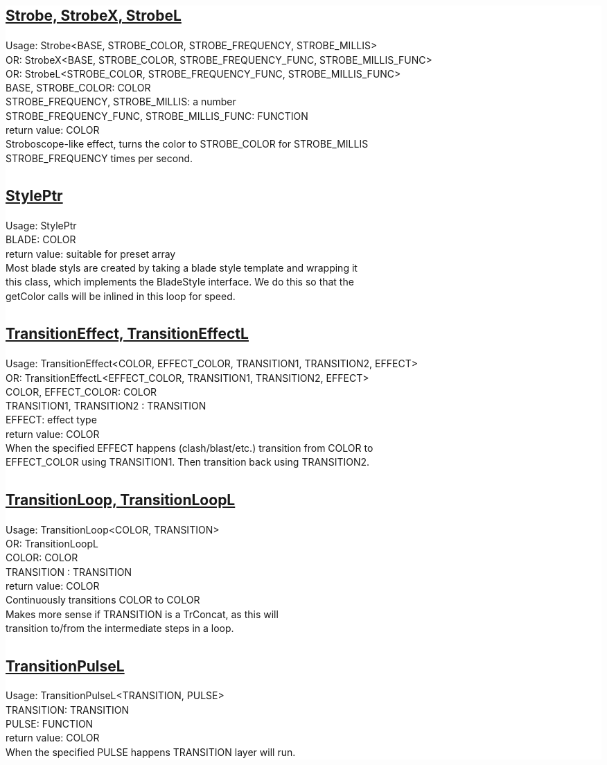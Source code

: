 ## [Strobe, StrobeX, StrobeL](https://github.com/profezzorn/ProffieOS/blob/master/styles/strobe.h)  
Usage: Strobe<BASE, STROBE_COLOR, STROBE_FREQUENCY, STROBE_MILLIS>  
OR: StrobeX<BASE, STROBE_COLOR, STROBE_FREQUENCY_FUNC, STROBE_MILLIS_FUNC>  
OR: StrobeL<STROBE_COLOR, STROBE_FREQUENCY_FUNC, STROBE_MILLIS_FUNC>  
BASE, STROBE_COLOR: COLOR  
STROBE_FREQUENCY, STROBE_MILLIS: a number  
STROBE_FREQUENCY_FUNC, STROBE_MILLIS_FUNC: FUNCTION  
return value: COLOR  
Stroboscope-like effect, turns the color to STROBE_COLOR for STROBE_MILLIS  
STROBE_FREQUENCY times per second.  

## [StylePtr](https://github.com/profezzorn/ProffieOS/blob/master/styles/style_ptr.h)  
Usage: StylePtr<BLADE>  
BLADE: COLOR  
return value: suitable for preset array  
Most blade styls are created by taking a blade style template and wrapping it  
this class, which implements the BladeStyle interface. We do this so that the  
getColor calls will be inlined in this loop for speed.  

## [TransitionEffect, TransitionEffectL](https://github.com/profezzorn/ProffieOS/blob/master/styles/transition_effect.h)  
Usage: TransitionEffect<COLOR, EFFECT_COLOR, TRANSITION1, TRANSITION2, EFFECT>  
OR: TransitionEffectL<EFFECT_COLOR, TRANSITION1, TRANSITION2, EFFECT>  
COLOR, EFFECT_COLOR: COLOR  
TRANSITION1, TRANSITION2 : TRANSITION  
EFFECT: effect type  
return value: COLOR  
When the specified EFFECT happens (clash/blast/etc.) transition from COLOR to  
EFFECT_COLOR using TRANSITION1. Then transition back using TRANSITION2.  

## [TransitionLoop, TransitionLoopL](https://github.com/profezzorn/ProffieOS/blob/master/styles/transition_loop.h)  
Usage: TransitionLoop<COLOR, TRANSITION>  
OR: TransitionLoopL<TRANSITION>  
COLOR: COLOR  
TRANSITION : TRANSITION  
return value: COLOR  
Continuously transitions COLOR to COLOR  
Makes more sense if TRANSITION is a TrConcat, as this will  
transition to/from the intermediate steps in a loop.  

## [TransitionPulseL](https://github.com/profezzorn/ProffieOS/blob/master/styles/transition_pulse.h)  
Usage: TransitionPulseL<TRANSITION, PULSE>  
TRANSITION: TRANSITION  
PULSE: FUNCTION  
return value: COLOR  
When the specified PULSE happens TRANSITION layer will run.  

